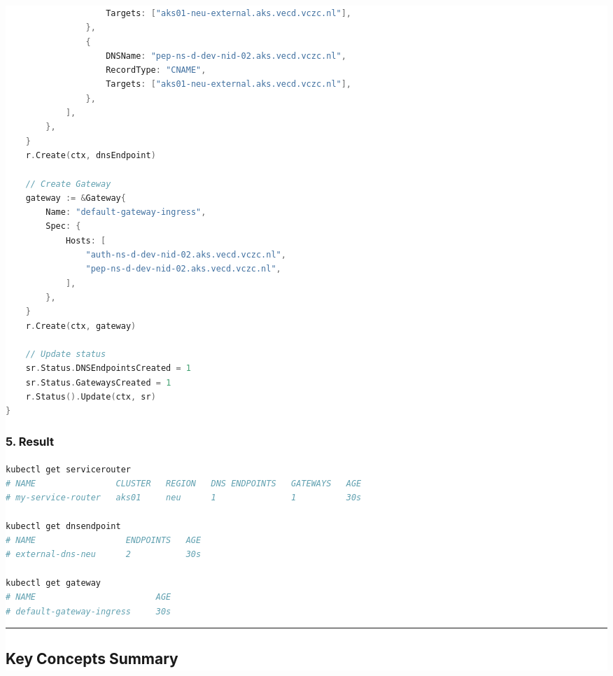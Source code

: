 ```go
                    Targets: ["aks01-neu-external.aks.vecd.vczc.nl"],
                },
                {
                    DNSName: "pep-ns-d-dev-nid-02.aks.vecd.vczc.nl",
                    RecordType: "CNAME",
                    Targets: ["aks01-neu-external.aks.vecd.vczc.nl"],
                },
            ],
        },
    }
    r.Create(ctx, dnsEndpoint)
    
    // Create Gateway
    gateway := &Gateway{
        Name: "default-gateway-ingress",
        Spec: {
            Hosts: [
                "auth-ns-d-dev-nid-02.aks.vecd.vczc.nl",
                "pep-ns-d-dev-nid-02.aks.vecd.vczc.nl",
            ],
        },
    }
    r.Create(ctx, gateway)
    
    // Update status
    sr.Status.DNSEndpointsCreated = 1
    sr.Status.GatewaysCreated = 1
    r.Status().Update(ctx, sr)
}
```

### 5. Result

```bash
kubectl get servicerouter
# NAME                CLUSTER   REGION   DNS ENDPOINTS   GATEWAYS   AGE
# my-service-router   aks01     neu      1               1          30s

kubectl get dnsendpoint
# NAME                  ENDPOINTS   AGE
# external-dns-neu      2           30s

kubectl get gateway
# NAME                        AGE
# default-gateway-ingress     30s
```

---

## Key Concepts Summary
